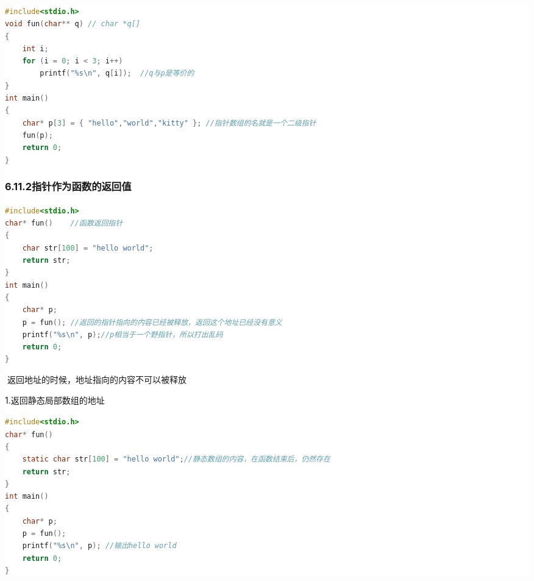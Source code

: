 ```c
#include<stdio.h>
void fun(char** q) // char *q[]
{
	int i;
	for (i = 0; i < 3; i++)
		printf("%s\n", q[i]);  //q与p是等价的
}
int main()
{
	char* p[3] = { "hello","world","kitty" }; //指针数组的名就是一个二级指针
	fun(p);
	return 0;
}
```

### 6.11.2指针作为函数的返回值

```c
#include<stdio.h>
char* fun()    //函数返回指针
{
	char str[100] = "hello world";
	return str; 
}
int main()
{
	char* p;
	p = fun(); //返回的指针指向的内容已经被释放，返回这个地址已经没有意义
	printf("%s\n", p);//p相当于一个野指针，所以打出乱码
	return 0;
}
```

​        返回地址的时候，地址指向的内容不可以被释放

1.返回静态局部数组的地址

```c
#include<stdio.h>
char* fun()
{
	static char str[100] = "hello world";//静态数组的内容，在函数结束后，仍然存在
	return str;
}
int main()
{
	char* p;
	p = fun();    
	printf("%s\n", p); //输出hello world
	return 0;
}
```
